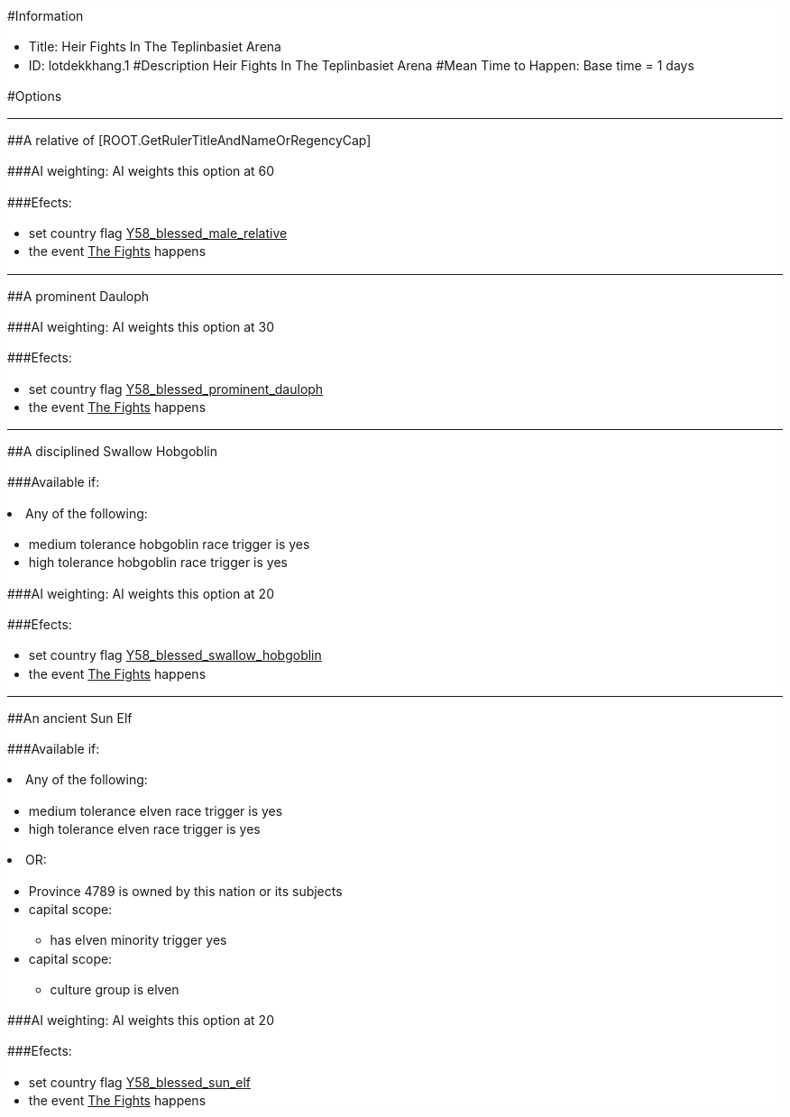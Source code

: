 #Information
 - Title: Heir Fights In The Teplinbasiet Arena
 - ID: lotdekkhang.1
#Description
Heir Fights In The Teplinbasiet Arena
#Mean Time to Happen:
Base time = 1 days

#Options

___
##A relative of [ROOT.GetRulerTitleAndNameOrRegencyCap]

###AI weighting:
AI weights this option at 60


###Efects:<ul><li>set country flag [Y58_blessed_male_relative](../flags/y58_blessed_male_relative.md)</li><li>the event [The Fights](../events/the_fights.md) happens</li></ul>

___
##A prominent Dauloph

###AI weighting:
AI weights this option at 30


###Efects:<ul><li>set country flag [Y58_blessed_prominent_dauloph](../flags/y58_blessed_prominent_dauloph.md)</li><li>the event [The Fights](../events/the_fights.md) happens</li></ul>

___
##A disciplined Swallow Hobgoblin

###Available if:
<li>Any of the following:</li><ul><li>medium tolerance hobgoblin race trigger is yes</li><li>high tolerance hobgoblin race trigger is yes</li></ul>

###AI weighting:
AI weights this option at 20


###Efects:<ul><li>set country flag [Y58_blessed_swallow_hobgoblin](../flags/y58_blessed_swallow_hobgoblin.md)</li><li>the event [The Fights](../events/the_fights.md) happens</li></ul>

___
##An ancient Sun Elf

###Available if:
<li>Any of the following:</li><ul><li>medium tolerance elven race trigger is yes</li><li>high tolerance elven race trigger is yes</li></ul><li>OR:</li><ul><li>Province 4789 is owned by this nation or its subjects</li><li>capital scope:</li><ul><li>has elven minority trigger yes</li></ul><li>capital scope:</li><ul><li>culture group is elven</li></ul></ul>

###AI weighting:
AI weights this option at 20


###Efects:<ul><li>set country flag [Y58_blessed_sun_elf](../flags/y58_blessed_sun_elf.md)</li><li>the event [The Fights](../events/the_fights.md) happens</li></ul>
